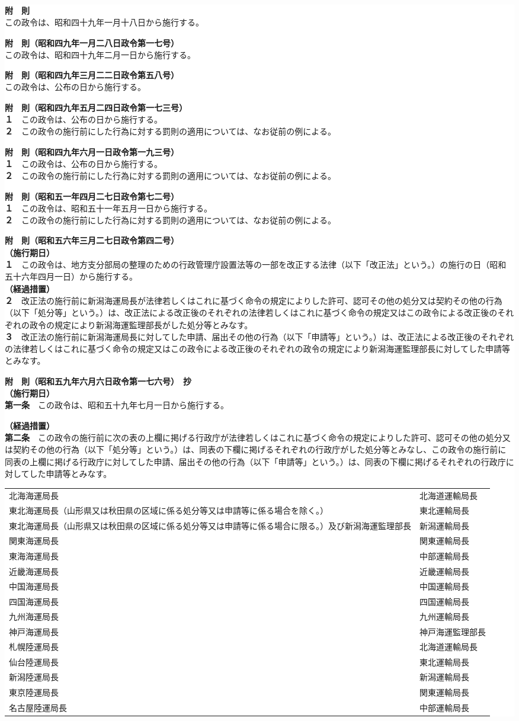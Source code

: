 **附　則**  
この政令は、昭和四十九年一月十八日から施行する。  
  
**附　則（昭和四九年一月二八日政令第一七号）**  
この政令は、昭和四十九年二月一日から施行する。  
  
**附　則（昭和四九年三月二二日政令第五八号）**  
この政令は、公布の日から施行する。  
  
**附　則（昭和四九年五月二四日政令第一七三号）**  
**１**　この政令は、公布の日から施行する。  
**２**　この政令の施行前にした行為に対する罰則の適用については、なお従前の例による。  
  
**附　則（昭和四九年六月一日政令第一九三号）**  
**１**　この政令は、公布の日から施行する。  
**２**　この政令の施行前にした行為に対する罰則の適用については、なお従前の例による。  
  
**附　則（昭和五一年四月二七日政令第七二号）**  
**１**　この政令は、昭和五十一年五月一日から施行する。  
**２**　この政令の施行前にした行為に対する罰則の適用については、なお従前の例による。  
  
**附　則（昭和五六年三月二七日政令第四二号）**  
**（施行期日）**  
**１**　この政令は、地方支分部局の整理のための行政管理庁設置法等の一部を改正する法律（以下「改正法」という。）の施行の日（昭和五十六年四月一日）から施行する。  
**（経過措置）**  
**２**　改正法の施行前に新潟海運局長が法律若しくはこれに基づく命令の規定によりした許可、認可その他の処分又は契約その他の行為（以下「処分等」という。）は、改正法による改正後のそれぞれの法律若しくはこれに基づく命令の規定又はこの政令による改正後のそれぞれの政令の規定により新潟海運監理部長がした処分等とみなす。  
**３**　改正法の施行前に新潟海運局長に対してした申請、届出その他の行為（以下「申請等」という。）は、改正法による改正後のそれぞれの法律若しくはこれに基づく命令の規定又はこの政令による改正後のそれぞれの政令の規定により新潟海運監理部長に対してした申請等とみなす。  
  
**附　則（昭和五九年六月六日政令第一七六号）　抄**  
**（施行期日）**  
**第一条**　この政令は、昭和五十九年七月一日から施行する。  
  
**（経過措置）**  
**第二条**　この政令の施行前に次の表の上欄に掲げる行政庁が法律若しくはこれに基づく命令の規定によりした許可、認可その他の処分又は契約その他の行為（以下「処分等」という。）は、同表の下欄に掲げるそれぞれの行政庁がした処分等とみなし、この政令の施行前に同表の上欄に掲げる行政庁に対してした申請、届出その他の行為（以下「申請等」という。）は、同表の下欄に掲げるそれぞれの行政庁に対してした申請等とみなす。  

|||  
| --- | --- |  
|北海海運局長|北海道運輸局長|  
|東北海運局長（山形県又は秋田県の区域に係る処分等又は申請等に係る場合を除く。）|東北運輸局長|  
|東北海運局長（山形県又は秋田県の区域に係る処分等又は申請等に係る場合に限る。）及び新潟海運監理部長|新潟運輸局長|  
|関東海運局長|関東運輸局長|  
|東海海運局長|中部運輸局長|  
|近畿海運局長|近畿運輸局長|  
|中国海運局長|中国運輸局長|  
|四国海運局長|四国運輸局長|  
|九州海運局長|九州運輸局長|  
|神戸海運局長|神戸海運監理部長|  
|札幌陸運局長|北海道運輸局長|  
|仙台陸運局長|東北運輸局長|  
|新潟陸運局長|新潟運輸局長|  
|東京陸運局長|関東運輸局長|  
|名古屋陸運局長|中部運輸局長|  